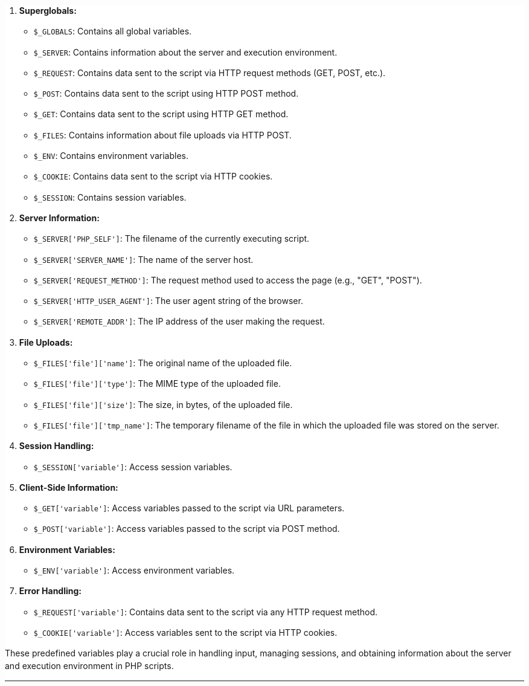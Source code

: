 1. **Superglobals:**
    
    * `$_GLOBALS`: Contains all global variables.
        
    * `$_SERVER`: Contains information about the server and execution environment.
        
    * `$_REQUEST`: Contains data sent to the script via HTTP request methods (GET, POST, etc.).
        
    * `$_POST`: Contains data sent to the script using HTTP POST method.
        
    * `$_GET`: Contains data sent to the script using HTTP GET method.
        
    * `$_FILES`: Contains information about file uploads via HTTP POST.
        
    * `$_ENV`: Contains environment variables.
        
    * `$_COOKIE`: Contains data sent to the script via HTTP cookies.
        
    * `$_SESSION`: Contains session variables.
        
2. **Server Information:**
    
    * `$_SERVER['PHP_SELF']`: The filename of the currently executing script.
        
    * `$_SERVER['SERVER_NAME']`: The name of the server host.
        
    * `$_SERVER['REQUEST_METHOD']`: The request method used to access the page (e.g., "GET", "POST").
        
    * `$_SERVER['HTTP_USER_AGENT']`: The user agent string of the browser.
        
    * `$_SERVER['REMOTE_ADDR']`: The IP address of the user making the request.
        
3. **File Uploads:**
    
    * `$_FILES['file']['name']`: The original name of the uploaded file.
        
    * `$_FILES['file']['type']`: The MIME type of the uploaded file.
        
    * `$_FILES['file']['size']`: The size, in bytes, of the uploaded file.
        
    * `$_FILES['file']['tmp_name']`: The temporary filename of the file in which the uploaded file was stored on the server.
        
4. **Session Handling:**
    
    * `$_SESSION['variable']`: Access session variables.
        
5. **Client-Side Information:**
    
    * `$_GET['variable']`: Access variables passed to the script via URL parameters.
        
    * `$_POST['variable']`: Access variables passed to the script via POST method.
        
6. **Environment Variables:**
    
    * `$_ENV['variable']`: Access environment variables.
        
7. **Error Handling:**
    
    * `$_REQUEST['variable']`: Contains data sent to the script via any HTTP request method.
        
    * `$_COOKIE['variable']`: Access variables sent to the script via HTTP cookies.
        

These predefined variables play a crucial role in handling input, managing sessions, and obtaining information about the server and execution environment in PHP scripts.

---